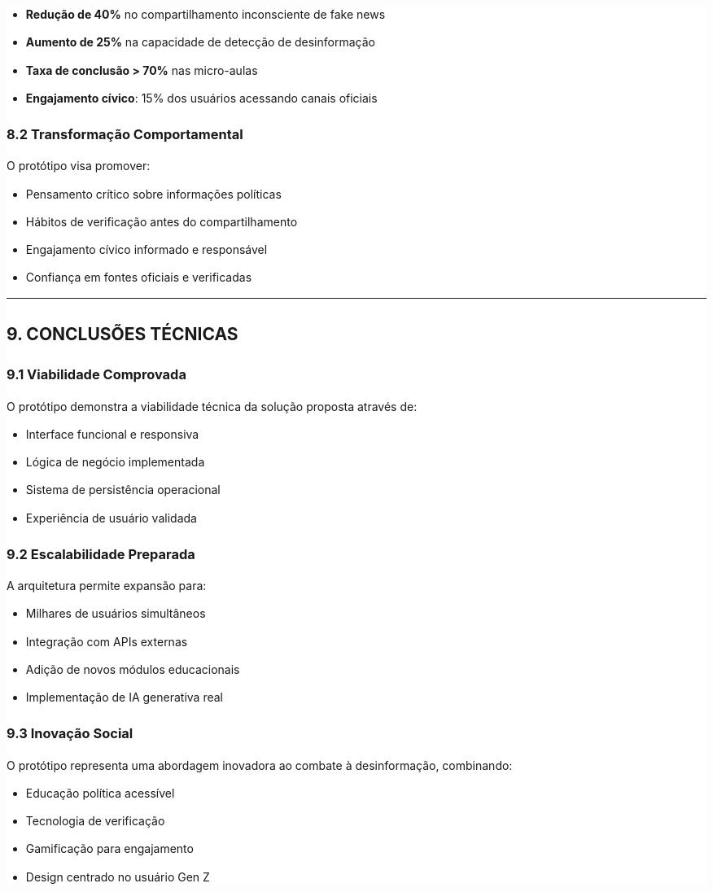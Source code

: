 * **Redução de 40%** no compartilhamento inconsciente de fake news

* **Aumento de 25%** na capacidade de detecção de desinformação

* **Taxa de conclusão > 70%** nas micro-aulas

* **Engajamento cívico**: 15% dos usuários acessando canais oficiais

### 8.2 Transformação Comportamental

O protótipo visa promover:

* Pensamento crítico sobre informações políticas

* Hábitos de verificação antes do compartilhamento

* Engajamento cívico informado e responsável

* Confiança em fontes oficiais e verificadas

***

## 9. CONCLUSÕES TÉCNICAS

### 9.1 Viabilidade Comprovada

O protótipo demonstra a viabilidade técnica da solução proposta através de:

* Interface funcional e responsiva

* Lógica de negócio implementada

* Sistema de persistência operacional

* Experiência de usuário validada

### 9.2 Escalabilidade Preparada

A arquitetura permite expansão para:

* Milhares de usuários simultâneos

* Integração com APIs externas

* Adição de novos módulos educacionais

* Implementação de IA generativa real

### 9.3 Inovação Social

O protótipo representa uma abordagem inovadora ao combate à desinformação, combinando:

* Educação política acessível

* Tecnologia de verificação

* Gamificação para engajamento

* Design centrado no usuário Gen Z
